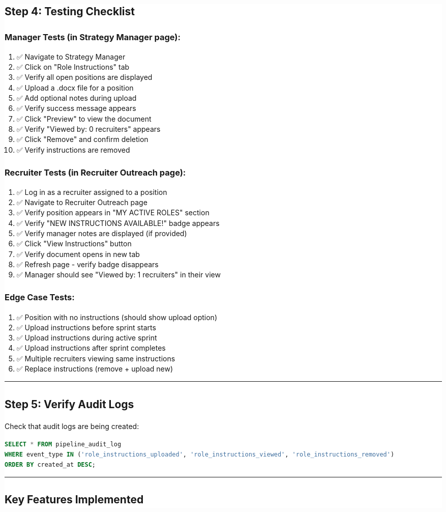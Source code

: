 
## Step 4: Testing Checklist

### Manager Tests (in Strategy Manager page):
1. ✅ Navigate to Strategy Manager
2. ✅ Click on "Role Instructions" tab
3. ✅ Verify all open positions are displayed
4. ✅ Upload a .docx file for a position
5. ✅ Add optional notes during upload
6. ✅ Verify success message appears
7. ✅ Click "Preview" to view the document
8. ✅ Verify "Viewed by: 0 recruiters" appears
9. ✅ Click "Remove" and confirm deletion
10. ✅ Verify instructions are removed

### Recruiter Tests (in Recruiter Outreach page):
1. ✅ Log in as a recruiter assigned to a position
2. ✅ Navigate to Recruiter Outreach page
3. ✅ Verify position appears in "MY ACTIVE ROLES" section
4. ✅ Verify "NEW INSTRUCTIONS AVAILABLE!" badge appears
5. ✅ Verify manager notes are displayed (if provided)
6. ✅ Click "View Instructions" button
7. ✅ Verify document opens in new tab
8. ✅ Refresh page - verify badge disappears
9. ✅ Manager should see "Viewed by: 1 recruiters" in their view

### Edge Case Tests:
1. ✅ Position with no instructions (should show upload option)
2. ✅ Upload instructions before sprint starts
3. ✅ Upload instructions during active sprint
4. ✅ Upload instructions after sprint completes
5. ✅ Multiple recruiters viewing same instructions
6. ✅ Replace instructions (remove + upload new)

---

## Step 5: Verify Audit Logs

Check that audit logs are being created:

```sql
SELECT * FROM pipeline_audit_log
WHERE event_type IN ('role_instructions_uploaded', 'role_instructions_viewed', 'role_instructions_removed')
ORDER BY created_at DESC;
```

---

## Key Features Implemented
